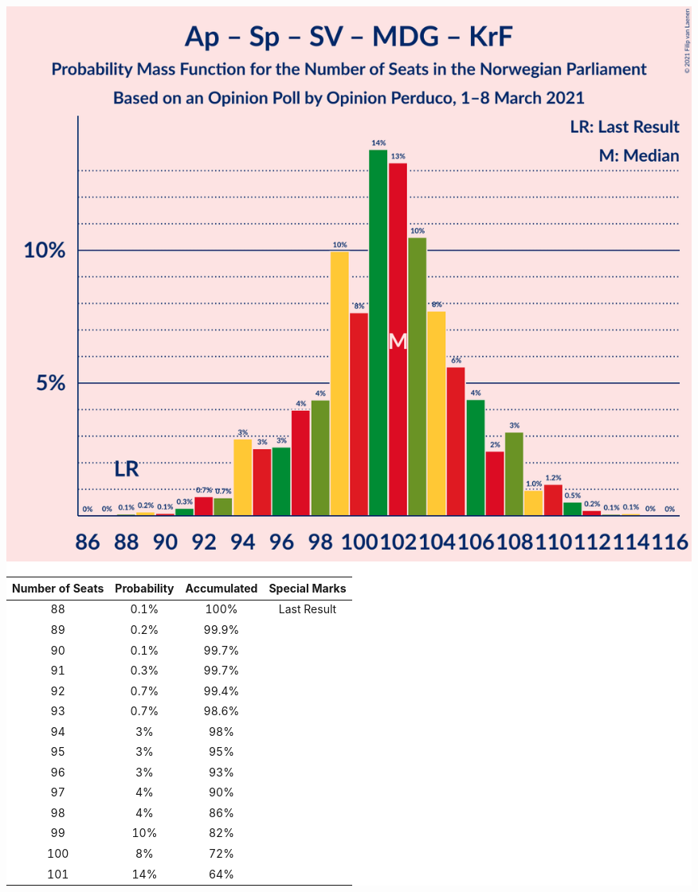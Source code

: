 ![Graph with seats probability mass function not yet produced](2021-03-08-OpinionPerduco-coalitions-seats-pmf-ap–sp–sv–mdg–krf.png "Seats Probability Mass Function")

| Number of Seats | Probability | Accumulated | Special Marks |
|:---------------:|:-----------:|:-----------:|:-------------:|
| 88 | 0.1% | 100% | Last Result |
| 89 | 0.2% | 99.9% |  |
| 90 | 0.1% | 99.7% |  |
| 91 | 0.3% | 99.7% |  |
| 92 | 0.7% | 99.4% |  |
| 93 | 0.7% | 98.6% |  |
| 94 | 3% | 98% |  |
| 95 | 3% | 95% |  |
| 96 | 3% | 93% |  |
| 97 | 4% | 90% |  |
| 98 | 4% | 86% |  |
| 99 | 10% | 82% |  |
| 100 | 8% | 72% |  |
| 101 | 14% | 64% |  |